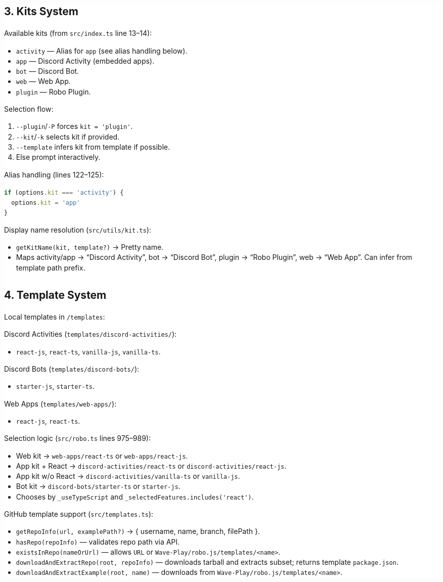 
## 3. Kits System

Available kits (from `src/index.ts` line 13–14):
- `activity` — Alias for `app` (see alias handling below).
- `app` — Discord Activity (embedded apps).
- `bot` — Discord Bot.
- `web` — Web App.
- `plugin` — Robo Plugin.

Selection flow:
1. `--plugin`/`-P` forces `kit = 'plugin'`.
2. `--kit`/`-k` selects kit if provided.
3. `--template` infers kit from template if possible.
4. Else prompt interactively.

Alias handling (lines 122–125):

```ts
if (options.kit === 'activity') {
  options.kit = 'app'
}
```

Display name resolution (`src/utils/kit.ts`):
- `getKitName(kit, template?)` → Pretty name.
- Maps activity/app → “Discord Activity”, bot → “Discord Bot”, plugin → “Robo Plugin”, web → “Web App”. Can infer from template path prefix.


## 4. Template System

Local templates in `/templates`:

Discord Activities (`templates/discord-activities/`):
- `react-js`, `react-ts`, `vanilla-js`, `vanilla-ts`.

Discord Bots (`templates/discord-bots/`):
- `starter-js`, `starter-ts`.

Web Apps (`templates/web-apps/`):
- `react-js`, `react-ts`.

Selection logic (`src/robo.ts` lines 975–989):
- Web kit → `web-apps/react-ts` or `web-apps/react-js`.
- App kit + React → `discord-activities/react-ts` or `discord-activities/react-js`.
- App kit w/o React → `discord-activities/vanilla-ts` or `vanilla-js`.
- Bot kit → `discord-bots/starter-ts` or `starter-js`.
- Chooses by `_useTypeScript` and `_selectedFeatures.includes('react')`.

GitHub template support (`src/templates.ts`):
- `getRepoInfo(url, examplePath?)` → { username, name, branch, filePath }.
- `hasRepo(repoInfo)` — validates repo path via API.
- `existsInRepo(nameOrUrl)` — allows `URL` or `Wave-Play/robo.js/templates/<name>`.
- `downloadAndExtractRepo(root, repoInfo)` — downloads tarball and extracts subset; returns template `package.json`.
- `downloadAndExtractExample(root, name)` — downloads from `Wave-Play/robo.js/templates/<name>`.
